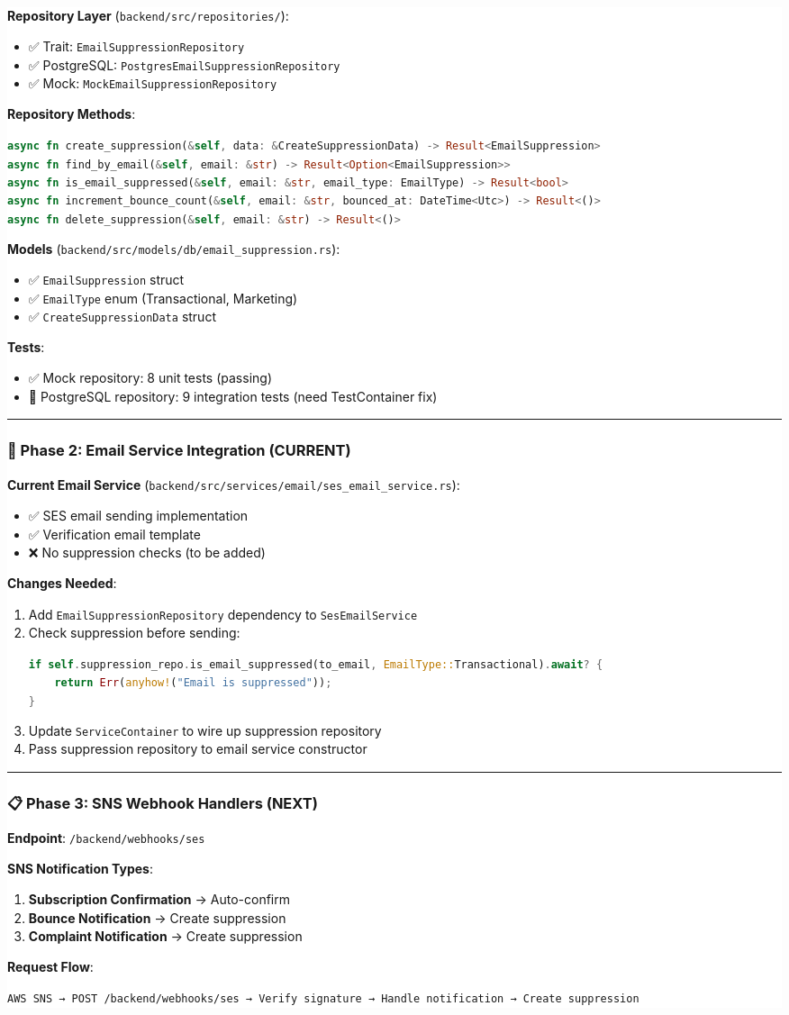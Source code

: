**Repository Layer** (`backend/src/repositories/`):
- ✅ Trait: `EmailSuppressionRepository`
- ✅ PostgreSQL: `PostgresEmailSuppressionRepository`
- ✅ Mock: `MockEmailSuppressionRepository`

**Repository Methods**:
```rust
async fn create_suppression(&self, data: &CreateSuppressionData) -> Result<EmailSuppression>
async fn find_by_email(&self, email: &str) -> Result<Option<EmailSuppression>>
async fn is_email_suppressed(&self, email: &str, email_type: EmailType) -> Result<bool>
async fn increment_bounce_count(&self, email: &str, bounced_at: DateTime<Utc>) -> Result<()>
async fn delete_suppression(&self, email: &str) -> Result<()>
```

**Models** (`backend/src/models/db/email_suppression.rs`):
- ✅ `EmailSuppression` struct
- ✅ `EmailType` enum (Transactional, Marketing)
- ✅ `CreateSuppressionData` struct

**Tests**:
- ✅ Mock repository: 8 unit tests (passing)
- 🔧 PostgreSQL repository: 9 integration tests (need TestContainer fix)

---

### 🚧 Phase 2: Email Service Integration (CURRENT)

**Current Email Service** (`backend/src/services/email/ses_email_service.rs`):
- ✅ SES email sending implementation
- ✅ Verification email template
- ❌ No suppression checks (to be added)

**Changes Needed**:
1. Add `EmailSuppressionRepository` dependency to `SesEmailService`
2. Check suppression before sending:
   ```rust
   if self.suppression_repo.is_email_suppressed(to_email, EmailType::Transactional).await? {
       return Err(anyhow!("Email is suppressed"));
   }
   ```
3. Update `ServiceContainer` to wire up suppression repository
4. Pass suppression repository to email service constructor

---

### 📋 Phase 3: SNS Webhook Handlers (NEXT)

**Endpoint**: `/backend/webhooks/ses`

**SNS Notification Types**:
1. **Subscription Confirmation** → Auto-confirm
2. **Bounce Notification** → Create suppression
3. **Complaint Notification** → Create suppression

**Request Flow**:
```
AWS SNS → POST /backend/webhooks/ses → Verify signature → Handle notification → Create suppression
```
